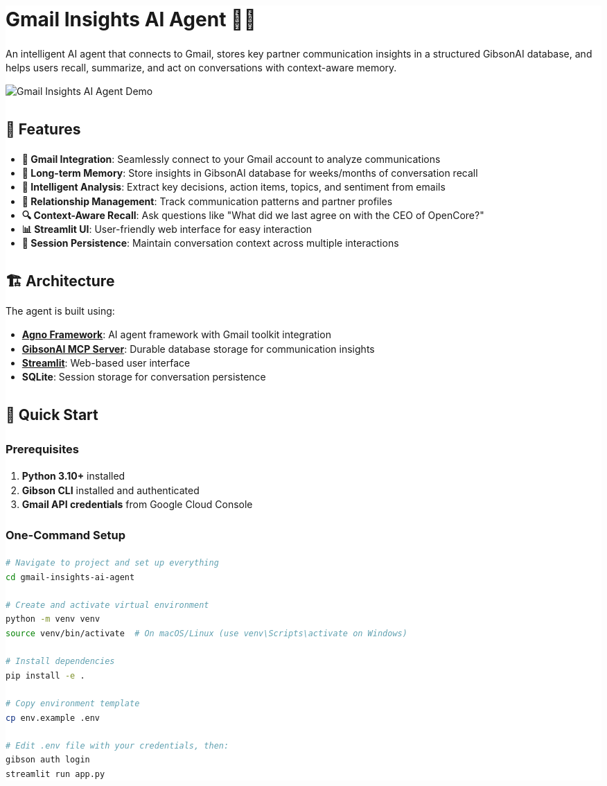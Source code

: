 # Gmail Insights AI Agent 📧🧠

An intelligent AI agent that connects to Gmail, stores key partner communication insights in a structured GibsonAI database, and helps users recall, summarize, and act on conversations with context-aware memory.

![Gmail Insights AI Agent Demo](assets/demo.gif)

## 🌟 Features

- **📧 Gmail Integration**: Seamlessly connect to your Gmail account to analyze communications
- **🧠 Long-term Memory**: Store insights in GibsonAI database for weeks/months of conversation recall
- **🎯 Intelligent Analysis**: Extract key decisions, action items, topics, and sentiment from emails
- **👥 Relationship Management**: Track communication patterns and partner profiles
- **🔍 Context-Aware Recall**: Ask questions like "What did we last agree on with the CEO of OpenCore?"
- **📊 Streamlit UI**: User-friendly web interface for easy interaction
- **🔗 Session Persistence**: Maintain conversation context across multiple interactions

## 🏗️ Architecture

The agent is built using:
- **[Agno Framework](https://docs.agno.com/)**: AI agent framework with Gmail toolkit integration
- **[GibsonAI MCP Server](https://gibson.ai/)**: Durable database storage for communication insights
- **[Streamlit](https://streamlit.io/)**: Web-based user interface
- **SQLite**: Session storage for conversation persistence

## 🚀 Quick Start

### Prerequisites

1. **Python 3.10+** installed
2. **Gibson CLI** installed and authenticated
3. **Gmail API credentials** from Google Cloud Console

### One-Command Setup

```bash
# Navigate to project and set up everything
cd gmail-insights-ai-agent

# Create and activate virtual environment
python -m venv venv
source venv/bin/activate  # On macOS/Linux (use venv\Scripts\activate on Windows)

# Install dependencies
pip install -e .

# Copy environment template
cp env.example .env

# Edit .env file with your credentials, then:
gibson auth login
streamlit run app.py
```
